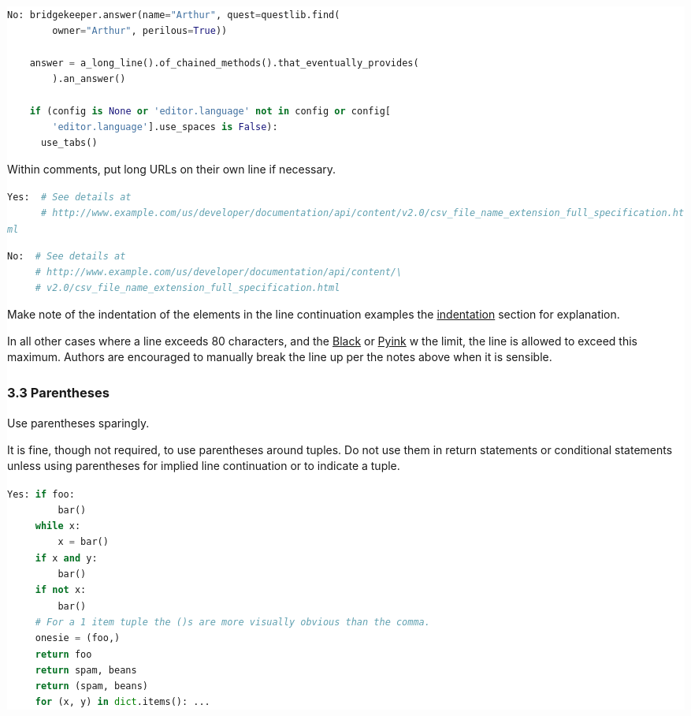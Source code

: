 ```python
No: bridgekeeper.answer(name="Arthur", quest=questlib.find(
        owner="Arthur", perilous=True))

    answer = a_long_line().of_chained_methods().that_eventually_provides(
        ).an_answer()

    if (config is None or 'editor.language' not in config or config[
        'editor.language'].use_spaces is False):
      use_tabs()

```

Within comments, put long URLs on their own line if necessary.

```python
Yes:  # See details at
      # http://www.example.com/us/developer/documentation/api/content/v2.0/csv_file_name_extension_full_specification.html
```

```python
No:  # See details at
     # http://www.example.com/us/developer/documentation/api/content/\
     # v2.0/csv_file_name_extension_full_specification.html
```

Make note of the indentation of the elements in the line continuation examples  the [indentation](#s3.4-indentation) section for explanation.

In all other cases where a line exceeds 80 characters, and the [Black](https://github.com/psf/black) or [Pyink](https://github.com/google/pyink) w the limit, the line is allowed to exceed this maximum. Authors are encouraged to manually break the line up per the notes above when it is sensible.





### 3.3 Parentheses 

Use parentheses sparingly.

It is fine, though not required, to use parentheses around tuples. Do not use them in return statements or conditional statements unless using parentheses for implied line continuation or to indicate a tuple.

```python
Yes: if foo:
         bar()
     while x:
         x = bar()
     if x and y:
         bar()
     if not x:
         bar()
     # For a 1 item tuple the ()s are more visually obvious than the comma.
     onesie = (foo,)
     return foo
     return spam, beans
     return (spam, beans)
     for (x, y) in dict.items(): ...
```
